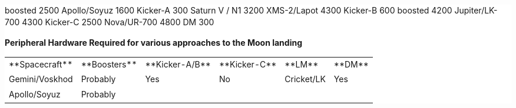   <tr>
    <td>  boosted</td>
    <td>2500</td>
    <td></td>
    <td>Apollo/Soyuz</td>
    <td>1600</td>
    <td></td>
    <td>Kicker-A</td>
    <td>300</td>
  </tr>
  <tr>
    <td>Saturn V / N1</td>
    <td>3200</td>
    <td></td>
    <td>XMS-2/Lapot</td>
    <td>4300</td>
    <td></td>
    <td>Kicker-B</td>
    <td>600</td>
  </tr>
  <tr>
    <td>  boosted</td>
    <td>4200</td>
    <td></td>
    <td>Jupiter/LK-700</td>
    <td>4300</td>
    <td></td>
    <td>Kicker-C</td>
    <td>2500</td>
  </tr>
  <tr>
    <td>Nova/UR-700</td>
    <td>4800</td>
    <td></td>
    <td></td>
    <td></td>
    <td></td>
    <td>DM</td>
    <td>300</td>
  </tr>
</table>


**Peripheral Hardware Required for various approaches to the Moon landing**

<table>
  <tr>
    <td>**Spacecraft**</td>
    <td>**Boosters**</td>
    <td>**Kicker-A/B**</td>
    <td>**Kicker-C**</td>
    <td>**LM**</td>
    <td>**DM**</td>
  </tr>
  <tr>
    <td>Gemini/Voskhod</td>
    <td>Probably</td>
    <td>Yes</td>
    <td>No</td>
    <td>Cricket/LK</td>
    <td>Yes</td>
  </tr>
  <tr>
    <td>Apollo/Soyuz</td>
    <td>Probably</td>